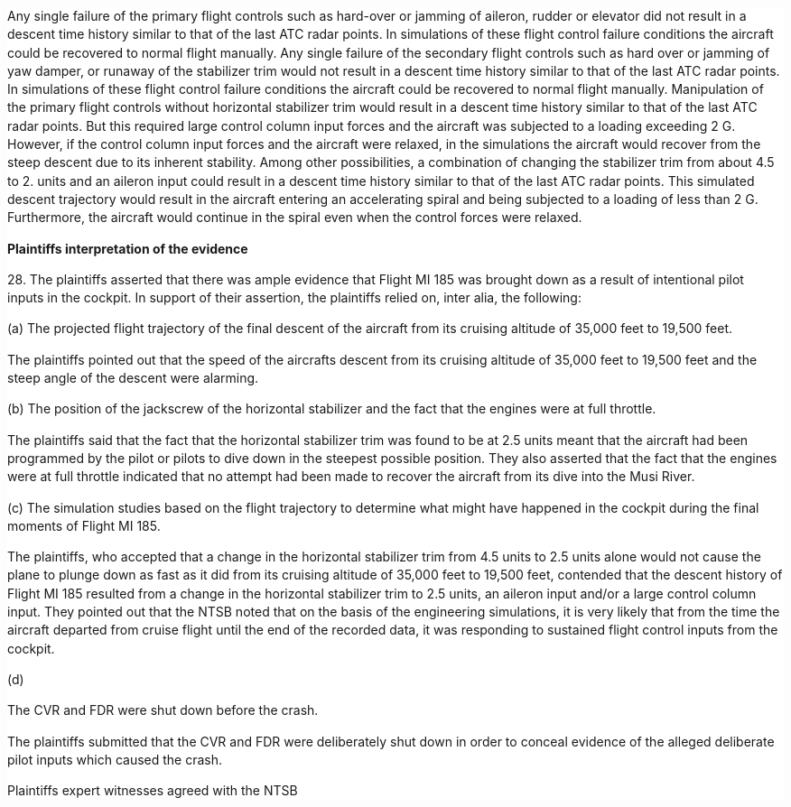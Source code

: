  Any single failure of the primary flight controls such as hard-over or jamming of aileron, rudder or elevator did not result in a descent time history similar to that of the last ATC radar points. In simulations of these flight control failure conditions the aircraft could be recovered to normal flight manually. Any single failure of the secondary flight controls such as hard over or jamming of yaw damper, or runaway of the stabilizer trim would not result in a descent time history similar to that of the last ATC radar points. In simulations of these flight control failure conditions the aircraft could be recovered to normal flight manually. Manipulation of the primary flight controls without horizontal stabilizer trim would result in a descent time history similar to that of the last ATC radar points. But this required large control column input forces and the aircraft was subjected to a loading exceeding 2 G. However, if the control column input forces and the aircraft were relaxed, in the simulations the aircraft would recover from the steep descent due to its inherent stability. Among other possibilities, a combination of changing the stabilizer trim from about 4.5 to 2. units and an aileron input could result in a descent time history similar to that of the last ATC radar points. This simulated descent trajectory would result in the aircraft entering an accelerating spiral and being subjected to a loading of less than 2 G. Furthermore, the aircraft would continue in the spiral even when the control forces were relaxed. 

**Plaintiffs interpretation of the evidence** 


28\. The plaintiffs asserted that there was ample evidence that Flight MI 185 was brought down as a result of intentional pilot inputs in the cockpit. In support of their assertion, the plaintiffs relied on, inter alia, the following: 

 (a) The projected flight trajectory of the final descent of the aircraft from its cruising altitude of 35,000 feet to 19,500 feet. 

 The plaintiffs pointed out that the speed of the aircrafts descent from its cruising altitude of 35,000 feet to 19,500 feet and the steep angle of the descent were alarming. 

 (b) The position of the jackscrew of the horizontal stabilizer and the fact that the engines were at full throttle. 

 The plaintiffs said that the fact that the horizontal stabilizer trim was found to be at 2.5 units meant that the aircraft had been programmed by the pilot or pilots to dive down in the steepest possible position. They also asserted that the fact that the engines were at full throttle indicated that no attempt had been made to recover the aircraft from its dive into the Musi River. 

 (c) The simulation studies based on the flight trajectory to determine what might have happened in the cockpit during the final moments of Flight MI 185. 

 The plaintiffs, who accepted that a change in the horizontal stabilizer trim from 4.5 units to 2.5 units alone would not cause the plane to plunge down as fast as it did from its cruising altitude of 35,000 feet to 19,500 feet, contended that the descent history of Flight MI 185 resulted from a change in the horizontal stabilizer trim to 2.5 units, an aileron input and/or a large control column input. They pointed out that the NTSB noted that on the basis of the engineering simulations, it is very likely that from the time the aircraft departed from cruise flight until the end of the recorded data, it was responding to sustained flight control inputs from the cockpit. 

 (d) 

 The CVR and FDR were shut down before the crash. 

 The plaintiffs submitted that the CVR and FDR were deliberately shut down in order to conceal evidence of the alleged deliberate pilot inputs which caused the crash. 

Plaintiffs expert witnesses agreed with the NTSB 
